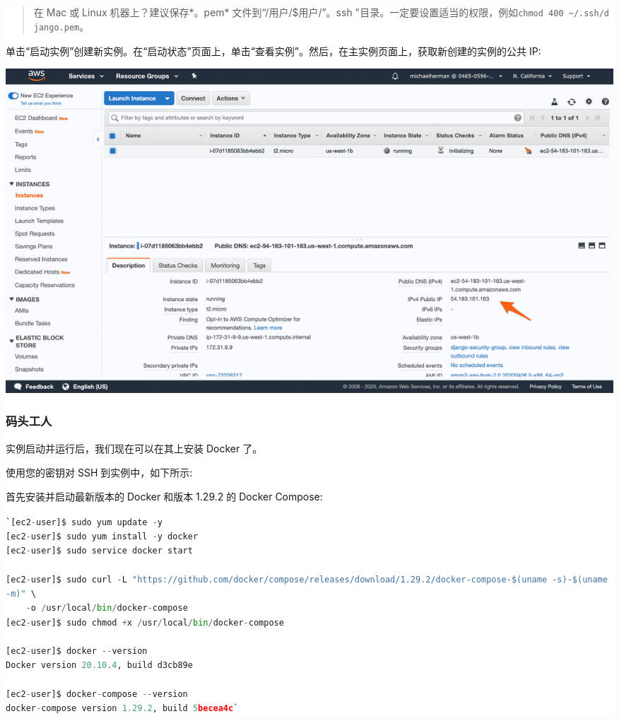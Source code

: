 > 在 Mac 或 Linux 机器上？建议保存*。pem* 文件到“/用户/$用户/”。ssh "目录。一定要设置适当的权限，例如`chmod 400 ~/.ssh/django.pem`。

单击“启动实例”创建新实例。在“启动状态”页面上，单击“查看实例”。然后，在主实例页面上，获取新创建的实例的公共 IP:

![new ec2 instance](img/d9982ef1d24e7b5b0378c2e31b2e1b70.png)

### 码头工人

实例启动并运行后，我们现在可以在其上安装 Docker 了。

使用您的密钥对 SSH 到实例中，如下所示:

首先安装并启动最新版本的 Docker 和版本 1.29.2 的 Docker Compose:

```py
`[ec2-user]$ sudo yum update -y
[ec2-user]$ sudo yum install -y docker
[ec2-user]$ sudo service docker start

[ec2-user]$ sudo curl -L "https://github.com/docker/compose/releases/download/1.29.2/docker-compose-$(uname -s)-$(uname -m)" \
    -o /usr/local/bin/docker-compose
[ec2-user]$ sudo chmod +x /usr/local/bin/docker-compose

[ec2-user]$ docker --version
Docker version 20.10.4, build d3cb89e

[ec2-user]$ docker-compose --version
docker-compose version 1.29.2, build 5becea4c` 
```

